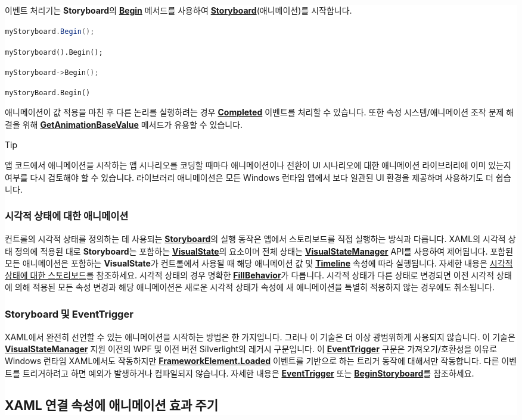 이벤트 처리기는 **Storyboard**의 [**Begin**](https://msdn.microsoft.com/library/windows/apps/windows.ui.xaml.media.animation.storyboard.begin) 메서드를 사용하여 [**Storyboard**](https://msdn.microsoft.com/library/windows/apps/BR210490)(애니메이션)를 시작합니다.

```csharp
myStoryboard.Begin();
```

```cppwinrt
myStoryboard().Begin();
```

```cpp
myStoryboard->Begin();
```

```vb
myStoryBoard.Begin()
```

애니메이션이 값 적용을 마친 후 다른 논리를 실행하려는 경우 [**Completed**](https://msdn.microsoft.com/library/windows/apps/windows.ui.xaml.media.animation.timeline.completed.aspx) 이벤트를 처리할 수 있습니다. 또한 속성 시스템/애니메이션 조작 문제 해결을 위해 [**GetAnimationBaseValue**](https://msdn.microsoft.com/library/windows/apps/BR242358) 메서드가 유용할 수 있습니다.

> [!TIP]
> 앱 코드에서 애니메이션을 시작하는 앱 시나리오를 코딩할 때마다 애니메이션이나 전환이 UI 시나리오에 대한 애니메이션 라이브러리에 이미 있는지 여부를 다시 검토해야 할 수 있습니다. 라이브러리 애니메이션은 모든 Windows 런타임 앱에서 보다 일관된 UI 환경을 제공하며 사용하기도 더 쉽습니다.

 

### <a name="animations-for-visual-states"></a>시각적 상태에 대한 애니메이션

컨트롤의 시각적 상태를 정의하는 데 사용되는 [**Storyboard**](https://msdn.microsoft.com/library/windows/apps/BR210490)의 실행 동작은 앱에서 스토리보드를 직접 실행하는 방식과 다릅니다. XAML의 시각적 상태 정의에 적용된 대로 **Storyboard**는 포함하는 [**VisualState**](https://msdn.microsoft.com/library/windows/apps/BR209007)의 요소이며 전체 상태는 [**VisualStateManager**](https://msdn.microsoft.com/library/windows/apps/windows.ui.xaml.visualstatemanager) API를 사용하여 제어됩니다. 포함된 모든 애니메이션은 포함하는 **VisualState**가 컨트롤에서 사용될 때 해당 애니메이션 값 및 [**Timeline**](https://msdn.microsoft.com/library/windows/apps/BR210517) 속성에 따라 실행됩니다. 자세한 내용은 [시각적 상태에 대한 스토리보드](https://msdn.microsoft.com/library/windows/apps/xaml/JJ819808)를 참조하세요. 시각적 상태의 경우 명확한 [**FillBehavior**](https://msdn.microsoft.com/library/windows/apps/BR243209)가 다릅니다. 시각적 상태가 다른 상태로 변경되면 이전 시각적 상태에 의해 적용된 모든 속성 변경과 해당 애니메이션은 새로운 시각적 상태가 속성에 새 애니메이션을 특별히 적용하지 않는 경우에도 취소됩니다.

### <a name="storyboard-and-eventtrigger"></a>**Storyboard** 및 **EventTrigger**

XAML에서 완전히 선언할 수 있는 애니메이션을 시작하는 방법은 한 가지입니다. 그러나 이 기술은 더 이상 광범위하게 사용되지 않습니다. 이 기술은 [**VisualStateManager**](https://msdn.microsoft.com/library/windows/apps/windows.ui.xaml.visualstatemanager) 지원 이전의 WPF 및 이전 버전 Silverlight의 레거시 구문입니다. 이 [**EventTrigger**](https://msdn.microsoft.com/library/windows/apps/BR242390) 구문은 가져오기/호환성을 이유로 Windows 런타임 XAML에서도 작동하지만 [**FrameworkElement.Loaded**](https://msdn.microsoft.com/library/windows/apps/BR208723) 이벤트를 기반으로 하는 트리거 동작에 대해서만 작동합니다. 다른 이벤트를 트리거하려고 하면 예외가 발생하거나 컴파일되지 않습니다. 자세한 내용은 [**EventTrigger**](https://msdn.microsoft.com/library/windows/apps/BR242390) 또는 [**BeginStoryboard**](https://msdn.microsoft.com/library/windows/apps/BR243053)를 참조하세요.

## <a name="animating-xaml-attached-properties"></a>XAML 연결 속성에 애니메이션 효과 주기
